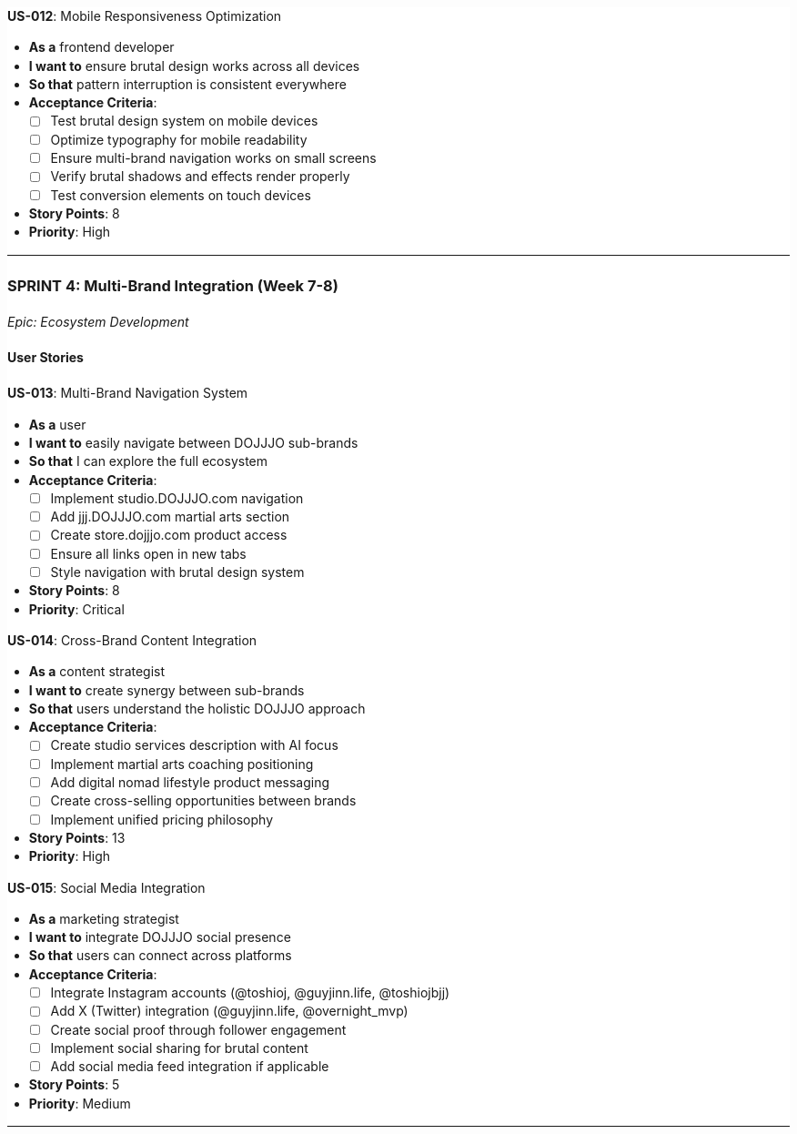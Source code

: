 **US-012**: Mobile Responsiveness Optimization
- **As a** frontend developer
- **I want to** ensure brutal design works across all devices
- **So that** pattern interruption is consistent everywhere
- **Acceptance Criteria**:
  - [ ] Test brutal design system on mobile devices
  - [ ] Optimize typography for mobile readability
  - [ ] Ensure multi-brand navigation works on small screens
  - [ ] Verify brutal shadows and effects render properly
  - [ ] Test conversion elements on touch devices
- **Story Points**: 8
- **Priority**: High

---

### **SPRINT 4: Multi-Brand Integration** (Week 7-8)
*Epic: Ecosystem Development*

#### **User Stories**

**US-013**: Multi-Brand Navigation System
- **As a** user
- **I want to** easily navigate between DOJJJO sub-brands
- **So that** I can explore the full ecosystem
- **Acceptance Criteria**:
  - [ ] Implement studio.DOJJJO.com navigation
  - [ ] Add jjj.DOJJJO.com martial arts section
  - [ ] Create store.dojjjo.com product access
  - [ ] Ensure all links open in new tabs
  - [ ] Style navigation with brutal design system
- **Story Points**: 8
- **Priority**: Critical

**US-014**: Cross-Brand Content Integration
- **As a** content strategist
- **I want to** create synergy between sub-brands
- **So that** users understand the holistic DOJJJO approach
- **Acceptance Criteria**:
  - [ ] Create studio services description with AI focus
  - [ ] Implement martial arts coaching positioning
  - [ ] Add digital nomad lifestyle product messaging
  - [ ] Create cross-selling opportunities between brands
  - [ ] Implement unified pricing philosophy
- **Story Points**: 13
- **Priority**: High

**US-015**: Social Media Integration
- **As a** marketing strategist
- **I want to** integrate DOJJJO social presence
- **So that** users can connect across platforms
- **Acceptance Criteria**:
  - [ ] Integrate Instagram accounts (@toshioj, @guyjinn.life, @toshiojbjj)
  - [ ] Add X (Twitter) integration (@guyjinn.life, @overnight_mvp)
  - [ ] Create social proof through follower engagement
  - [ ] Implement social sharing for brutal content
  - [ ] Add social media feed integration if applicable
- **Story Points**: 5
- **Priority**: Medium

---